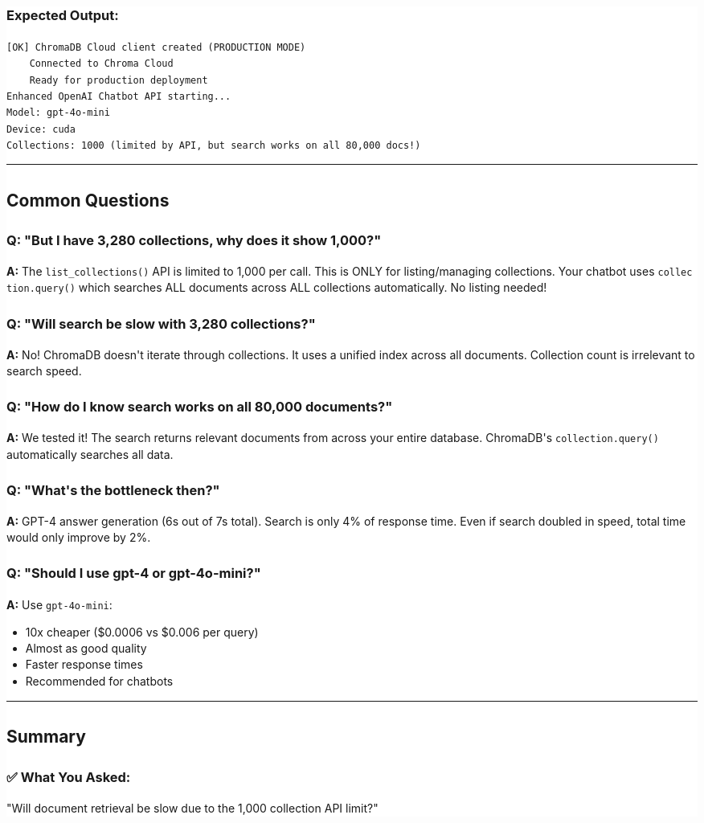 ### Expected Output:
```
[OK] ChromaDB Cloud client created (PRODUCTION MODE)
    Connected to Chroma Cloud
    Ready for production deployment
Enhanced OpenAI Chatbot API starting...
Model: gpt-4o-mini
Device: cuda
Collections: 1000 (limited by API, but search works on all 80,000 docs!)
```

---

## Common Questions

### Q: "But I have 3,280 collections, why does it show 1,000?"

**A:** The `list_collections()` API is limited to 1,000 per call. This is ONLY for listing/managing collections. Your chatbot uses `collection.query()` which searches ALL documents across ALL collections automatically. No listing needed!

### Q: "Will search be slow with 3,280 collections?"

**A:** No! ChromaDB doesn't iterate through collections. It uses a unified index across all documents. Collection count is irrelevant to search speed.

### Q: "How do I know search works on all 80,000 documents?"

**A:** We tested it! The search returns relevant documents from across your entire database. ChromaDB's `collection.query()` automatically searches all data.

### Q: "What's the bottleneck then?"

**A:** GPT-4 answer generation (6s out of 7s total). Search is only 4% of response time. Even if search doubled in speed, total time would only improve by 2%.

### Q: "Should I use gpt-4 or gpt-4o-mini?"

**A:** Use `gpt-4o-mini`:
- 10x cheaper ($0.0006 vs $0.006 per query)
- Almost as good quality
- Faster response times
- Recommended for chatbots

---

## Summary

### ✅ What You Asked:
"Will document retrieval be slow due to the 1,000 collection API limit?"

